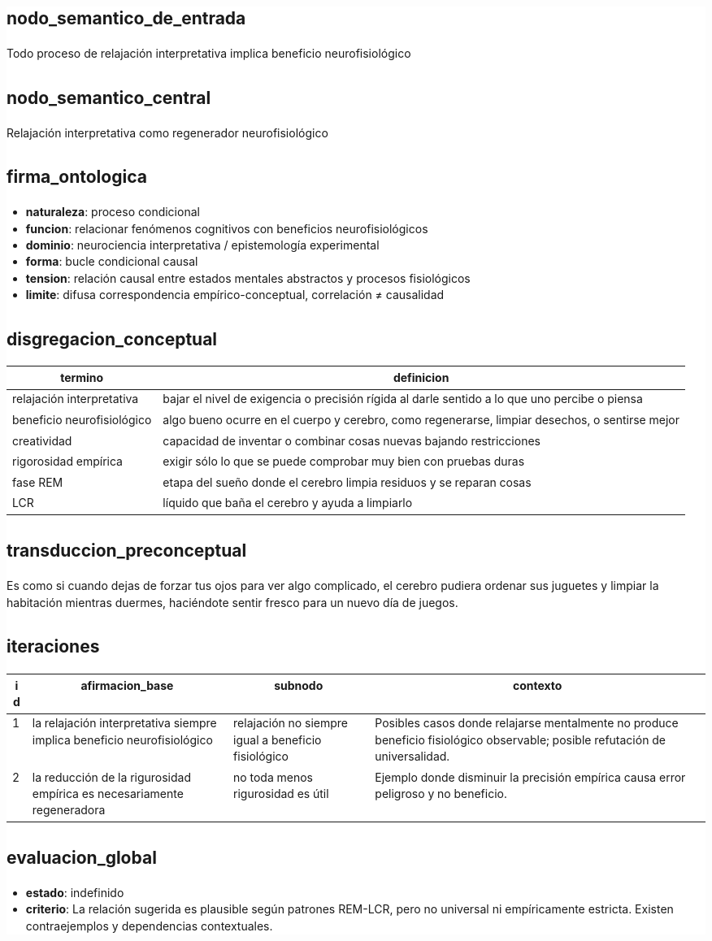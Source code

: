 ## nodo_semantico_de_entrada

Todo proceso de relajación interpretativa implica beneficio neurofisiológico

## nodo_semantico_central

Relajación interpretativa como regenerador neurofisiológico

## firma_ontologica

- **naturaleza**: proceso condicional
- **funcion**: relacionar fenómenos cognitivos con beneficios neurofisiológicos
- **dominio**: neurociencia interpretativa / epistemología experimental
- **forma**: bucle condicional causal
- **tension**: relación causal entre estados mentales abstractos y procesos fisiológicos
- **limite**: difusa correspondencia empírico-conceptual, correlación ≠ causalidad

## disgregacion_conceptual

| termino | definicion |
| --- | --- |
| relajación interpretativa | bajar el nivel de exigencia o precisión rígida al darle sentido a lo que uno percibe o piensa |
| beneficio neurofisiológico | algo bueno ocurre en el cuerpo y cerebro, como regenerarse, limpiar desechos, o sentirse mejor |
| creatividad | capacidad de inventar o combinar cosas nuevas bajando restricciones |
| rigorosidad empírica | exigir sólo lo que se puede comprobar muy bien con pruebas duras |
| fase REM | etapa del sueño donde el cerebro limpia residuos y se reparan cosas |
| LCR | líquido que baña el cerebro y ayuda a limpiarlo |

## transduccion_preconceptual

Es como si cuando dejas de forzar tus ojos para ver algo complicado, el cerebro pudiera ordenar sus juguetes y limpiar la habitación mientras duermes, haciéndote sentir fresco para un nuevo día de juegos.

## iteraciones

| id | afirmacion_base | subnodo | contexto |
| --- | --- | --- | --- |
| 1 | la relajación interpretativa siempre implica beneficio neurofisiológico | relajación no siempre igual a beneficio fisiológico | Posibles casos donde relajarse mentalmente no produce beneficio fisiológico observable; posible refutación de universalidad. |
| 2 | la reducción de la rigurosidad empírica es necesariamente regeneradora | no toda menos rigurosidad es útil | Ejemplo donde disminuir la precisión empírica causa error peligroso y no beneficio. |

## evaluacion_global

- **estado**: indefinido
- **criterio**: La relación sugerida es plausible según patrones REM-LCR, pero no universal ni empíricamente estricta. Existen contraejemplos y dependencias contextuales.
